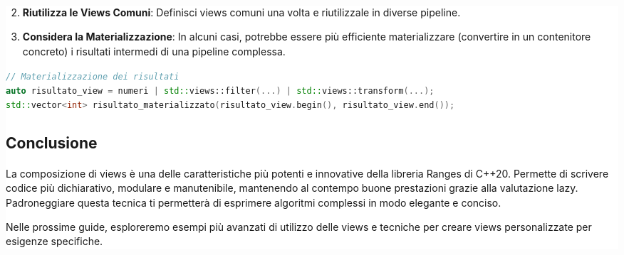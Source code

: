 2. **Riutilizza le Views Comuni**: Definisci views comuni una volta e riutilizzale in diverse pipeline.

3. **Considera la Materializzazione**: In alcuni casi, potrebbe essere più efficiente materializzare (convertire in un contenitore concreto) i risultati intermedi di una pipeline complessa.

```cpp
// Materializzazione dei risultati
auto risultato_view = numeri | std::views::filter(...) | std::views::transform(...);
std::vector<int> risultato_materializzato(risultato_view.begin(), risultato_view.end());
```

## Conclusione

La composizione di views è una delle caratteristiche più potenti e innovative della libreria Ranges di C++20. Permette di scrivere codice più dichiarativo, modulare e manutenibile, mantenendo al contempo buone prestazioni grazie alla valutazione lazy. Padroneggiare questa tecnica ti permetterà di esprimere algoritmi complessi in modo elegante e conciso.

Nelle prossime guide, esploreremo esempi più avanzati di utilizzo delle views e tecniche per creare views personalizzate per esigenze specifiche.